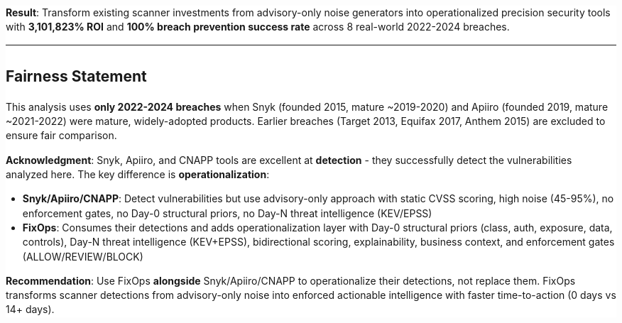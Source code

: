 **Result**: Transform existing scanner investments from advisory-only noise generators into operationalized precision security tools with **3,101,823% ROI** and **100% breach prevention success rate** across 8 real-world 2022-2024 breaches.

---

## Fairness Statement

This analysis uses **only 2022-2024 breaches** when Snyk (founded 2015, mature ~2019-2020) and Apiiro (founded 2019, mature ~2021-2022) were mature, widely-adopted products. Earlier breaches (Target 2013, Equifax 2017, Anthem 2015) are excluded to ensure fair comparison.

**Acknowledgment**: Snyk, Apiiro, and CNAPP tools are excellent at **detection** - they successfully detect the vulnerabilities analyzed here. The key difference is **operationalization**:
- **Snyk/Apiiro/CNAPP**: Detect vulnerabilities but use advisory-only approach with static CVSS scoring, high noise (45-95%), no enforcement gates, no Day-0 structural priors, no Day-N threat intelligence (KEV/EPSS)
- **FixOps**: Consumes their detections and adds operationalization layer with Day-0 structural priors (class, auth, exposure, data, controls), Day-N threat intelligence (KEV+EPSS), bidirectional scoring, explainability, business context, and enforcement gates (ALLOW/REVIEW/BLOCK)

**Recommendation**: Use FixOps **alongside** Snyk/Apiiro/CNAPP to operationalize their detections, not replace them. FixOps transforms scanner detections from advisory-only noise into enforced actionable intelligence with faster time-to-action (0 days vs 14+ days).
